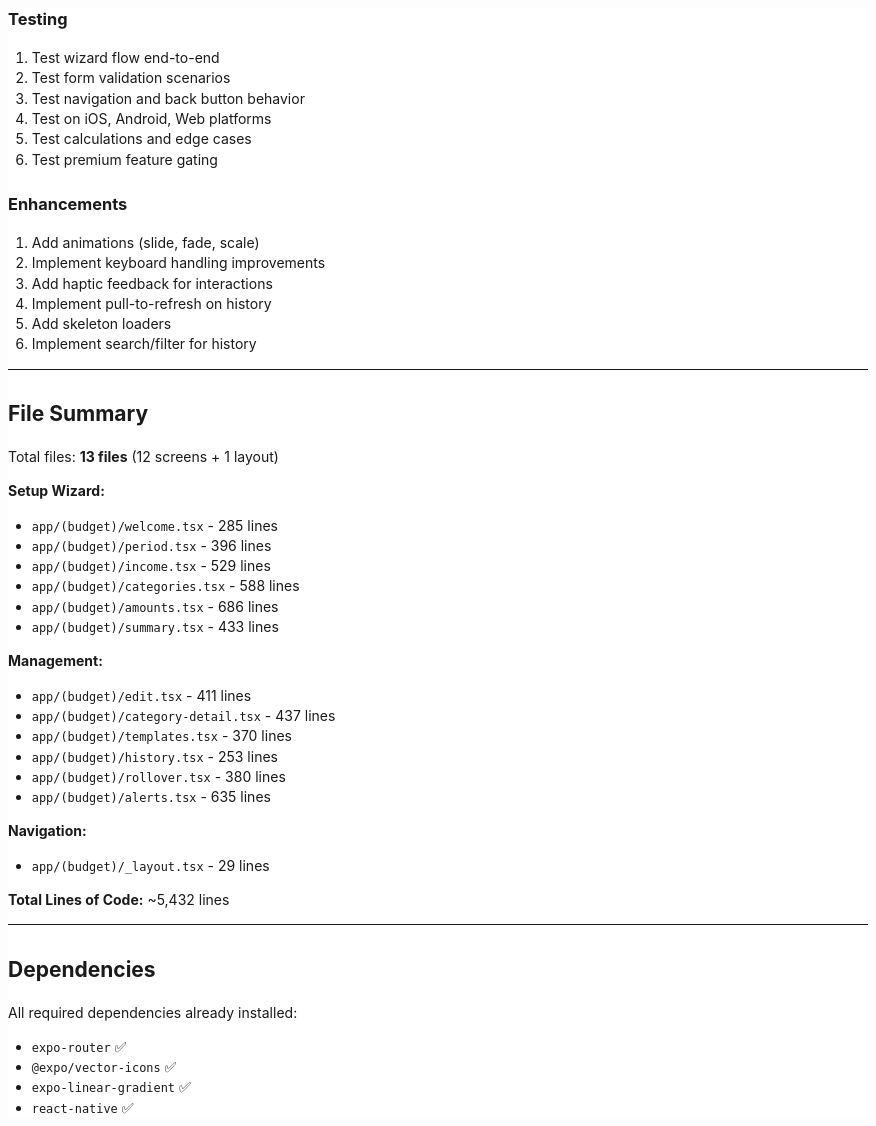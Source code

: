 ### Testing
1. Test wizard flow end-to-end
2. Test form validation scenarios
3. Test navigation and back button behavior
4. Test on iOS, Android, Web platforms
5. Test calculations and edge cases
6. Test premium feature gating

### Enhancements
1. Add animations (slide, fade, scale)
2. Implement keyboard handling improvements
3. Add haptic feedback for interactions
4. Implement pull-to-refresh on history
5. Add skeleton loaders
6. Implement search/filter for history

---

## File Summary

Total files: **13 files** (12 screens + 1 layout)

**Setup Wizard:**
- `app/(budget)/welcome.tsx` - 285 lines
- `app/(budget)/period.tsx` - 396 lines
- `app/(budget)/income.tsx` - 529 lines
- `app/(budget)/categories.tsx` - 588 lines
- `app/(budget)/amounts.tsx` - 686 lines
- `app/(budget)/summary.tsx` - 433 lines

**Management:**
- `app/(budget)/edit.tsx` - 411 lines
- `app/(budget)/category-detail.tsx` - 437 lines
- `app/(budget)/templates.tsx` - 370 lines
- `app/(budget)/history.tsx` - 253 lines
- `app/(budget)/rollover.tsx` - 380 lines
- `app/(budget)/alerts.tsx` - 635 lines

**Navigation:**
- `app/(budget)/_layout.tsx` - 29 lines

**Total Lines of Code:** ~5,432 lines

---

## Dependencies

All required dependencies already installed:
- `expo-router` ✅
- `@expo/vector-icons` ✅
- `expo-linear-gradient` ✅
- `react-native` ✅
